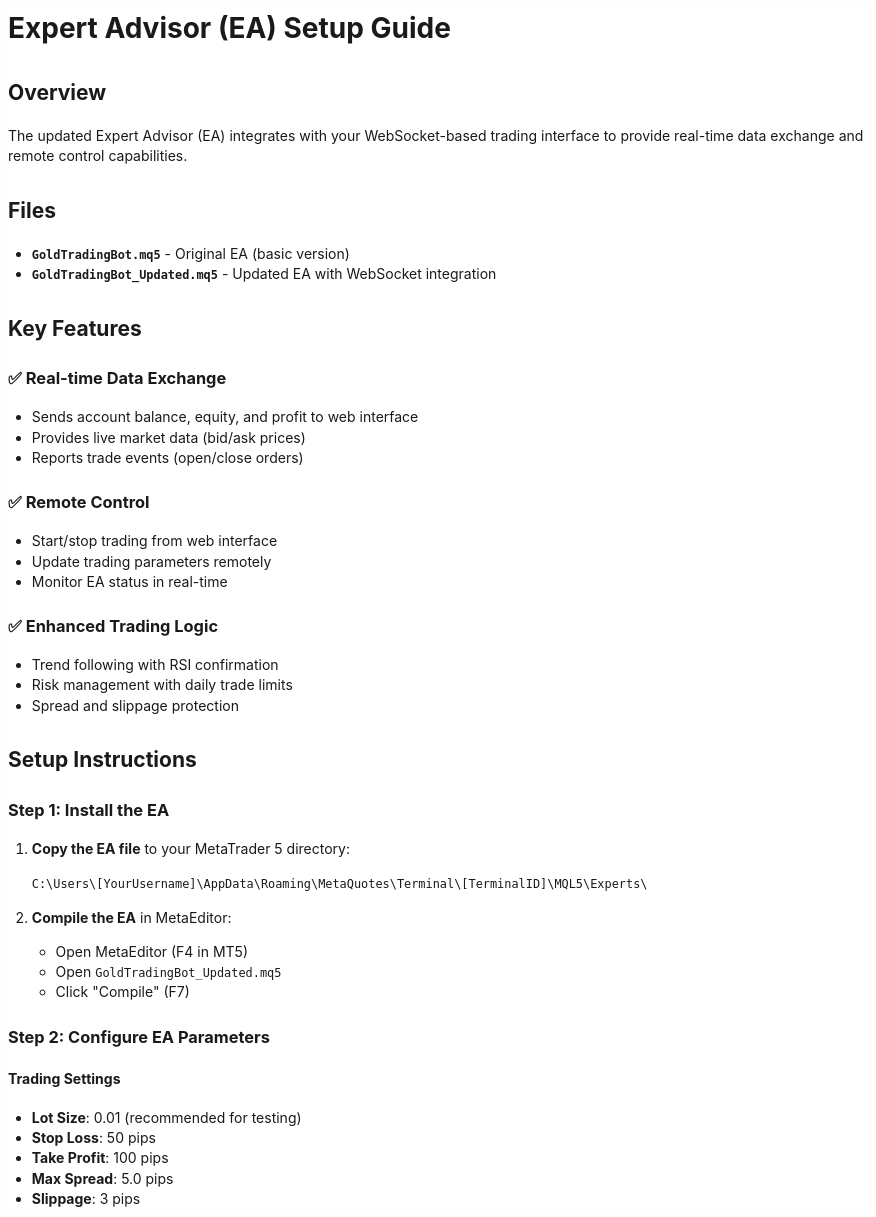 # Expert Advisor (EA) Setup Guide

## Overview

The updated Expert Advisor (EA) integrates with your WebSocket-based trading interface to provide real-time data exchange and remote control capabilities.

## Files

- **`GoldTradingBot.mq5`** - Original EA (basic version)
- **`GoldTradingBot_Updated.mq5`** - Updated EA with WebSocket integration

## Key Features

### ✅ **Real-time Data Exchange**
- Sends account balance, equity, and profit to web interface
- Provides live market data (bid/ask prices)
- Reports trade events (open/close orders)

### ✅ **Remote Control**
- Start/stop trading from web interface
- Update trading parameters remotely
- Monitor EA status in real-time

### ✅ **Enhanced Trading Logic**
- Trend following with RSI confirmation
- Risk management with daily trade limits
- Spread and slippage protection

## Setup Instructions

### Step 1: Install the EA

1. **Copy the EA file** to your MetaTrader 5 directory:
   ```
   C:\Users\[YourUsername]\AppData\Roaming\MetaQuotes\Terminal\[TerminalID]\MQL5\Experts\
   ```

2. **Compile the EA** in MetaEditor:
   - Open MetaEditor (F4 in MT5)
   - Open `GoldTradingBot_Updated.mq5`
   - Click "Compile" (F7)

### Step 2: Configure EA Parameters

#### **Trading Settings**
- **Lot Size**: 0.01 (recommended for testing)
- **Stop Loss**: 50 pips
- **Take Profit**: 100 pips
- **Max Spread**: 5.0 pips
- **Slippage**: 3 pips
